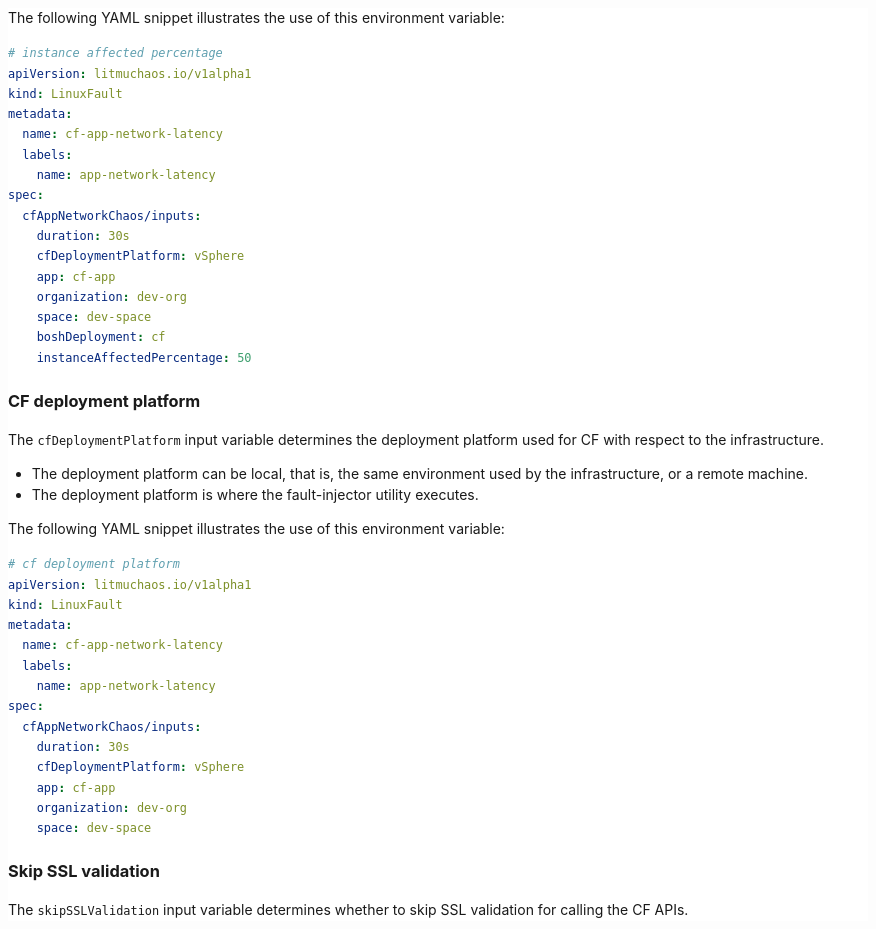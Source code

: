 The following YAML snippet illustrates the use of this environment variable:

[embedmd]: # './static/manifests/cf-app-network-latency/instanceAffectedPercentage.yaml yaml'

```yaml
# instance affected percentage
apiVersion: litmuchaos.io/v1alpha1
kind: LinuxFault
metadata:
  name: cf-app-network-latency
  labels:
    name: app-network-latency
spec:
  cfAppNetworkChaos/inputs:
    duration: 30s
    cfDeploymentPlatform: vSphere
    app: cf-app
    organization: dev-org
    space: dev-space
    boshDeployment: cf
    instanceAffectedPercentage: 50
```

### CF deployment platform

The `cfDeploymentPlatform` input variable determines the deployment platform used for CF with respect to the infrastructure.

- The deployment platform can be local, that is, the same environment used by the infrastructure, or a remote machine.
- The deployment platform is where the fault-injector utility executes.

The following YAML snippet illustrates the use of this environment variable:

[embedmd]: # './static/manifests/cf-container-kill/cfDeploymentPlatform.yaml yaml'

```yaml
# cf deployment platform
apiVersion: litmuchaos.io/v1alpha1
kind: LinuxFault
metadata:
  name: cf-app-network-latency
  labels:
    name: app-network-latency
spec:
  cfAppNetworkChaos/inputs:
    duration: 30s
    cfDeploymentPlatform: vSphere
    app: cf-app
    organization: dev-org
    space: dev-space
```

### Skip SSL validation

The `skipSSLValidation` input variable determines whether to skip SSL validation for calling the CF APIs.


[embedmd]: # './static/manifests/cf-app-network-latency/destination-hosts.yaml yaml'
[embedmd]: # './static/manifests/cf-app-network-latency/destination-ips.yaml yaml'
[embedmd]: # './static/manifests/cf-app-network-latency/source-and-destination-ports.yaml yaml'
[embedmd]: # './static/manifests/cf-app-network-latency/ignore-source-and-destination-ports.yaml yaml'
[embedmd]: # './static/manifests/cf-app-network-latency/latency-jitter.yaml yaml'
[embedmd]: # './static/manifests/cf-app-network-latency/boshDeployment.yaml yaml'
[embedmd]: # './static/manifests/cf-container-kill/skipSSLValidation.yaml yaml'
[embedmd]: # './static/manifests/cf-container-kill/faultInjectorPort.yaml yaml'